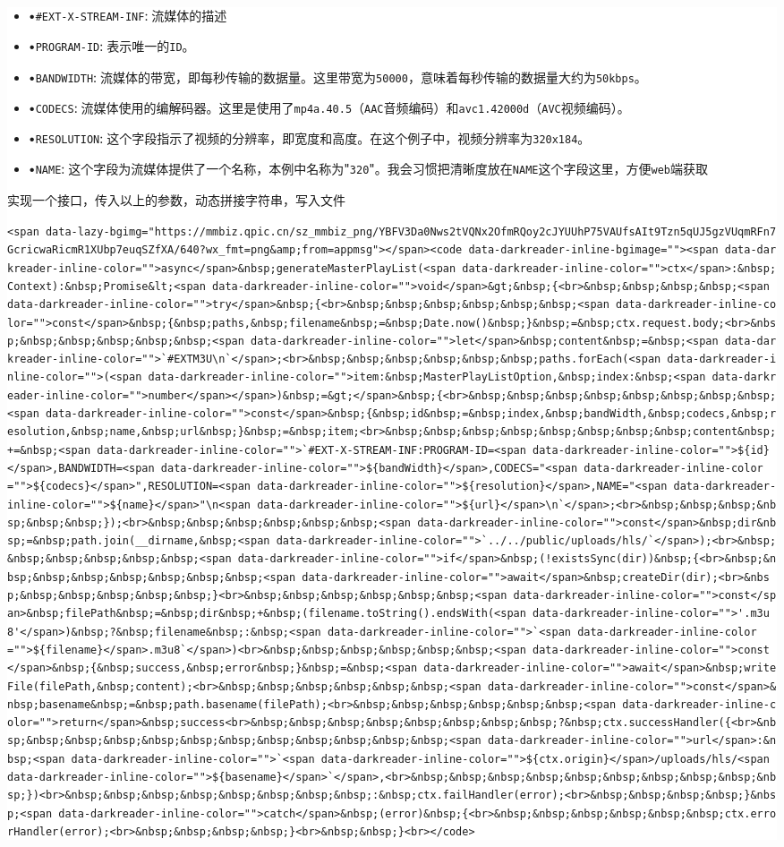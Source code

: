 -   •`#EXT-X-STREAM-INF`: 流媒体的描述
    
-   •`PROGRAM-ID`: 表示唯一的`ID`。
    
-   •`BANDWIDTH`: 流媒体的带宽，即每秒传输的数据量。这里带宽为`50000`，意味着每秒传输的数据量大约为`50kbps`。
    
-   •`CODECS`: 流媒体使用的编解码器。这里是使用了`mp4a.40.5`（`AAC`音频编码）和`avc1.42000d`（`AVC`视频编码）。
    
-   •`RESOLUTION`: 这个字段指示了视频的分辨率，即宽度和高度。在这个例子中，视频分辨率为`320x184`。
    
-   •`NAME`: 这个字段为流媒体提供了一个名称，本例中名称为"`320`"。我会习惯把清晰度放在`NAME`这个字段这里，方便`web`端获取
    

实现一个接口，传入以上的参数，动态拼接字符串，写入文件

```
<span data-lazy-bgimg="https://mmbiz.qpic.cn/sz_mmbiz_png/YBFV3Da0Nws2tVQNx2OfmRQoy2cJYUUhP75VAUfsAIt9Tzn5qUJ5gzVUqmRFn7GcricwaRicmR1XUbp7euqSZfXA/640?wx_fmt=png&amp;from=appmsg"></span><code data-darkreader-inline-bgimage=""><span data-darkreader-inline-color="">async</span>&nbsp;generateMasterPlayList(<span data-darkreader-inline-color="">ctx</span>:&nbsp;Context):&nbsp;Promise&lt;<span data-darkreader-inline-color="">void</span>&gt;&nbsp;{<br>&nbsp;&nbsp;&nbsp;&nbsp;<span data-darkreader-inline-color="">try</span>&nbsp;{<br>&nbsp;&nbsp;&nbsp;&nbsp;&nbsp;&nbsp;<span data-darkreader-inline-color="">const</span>&nbsp;{&nbsp;paths,&nbsp;filename&nbsp;=&nbsp;Date.now()&nbsp;}&nbsp;=&nbsp;ctx.request.body;<br>&nbsp;&nbsp;&nbsp;&nbsp;&nbsp;&nbsp;<span data-darkreader-inline-color="">let</span>&nbsp;content&nbsp;=&nbsp;<span data-darkreader-inline-color="">`#EXTM3U\n`</span>;<br>&nbsp;&nbsp;&nbsp;&nbsp;&nbsp;&nbsp;paths.forEach(<span data-darkreader-inline-color="">(<span data-darkreader-inline-color="">item:&nbsp;MasterPlayListOption,&nbsp;index:&nbsp;<span data-darkreader-inline-color="">number</span></span>)&nbsp;=&gt;</span>&nbsp;{<br>&nbsp;&nbsp;&nbsp;&nbsp;&nbsp;&nbsp;&nbsp;&nbsp;<span data-darkreader-inline-color="">const</span>&nbsp;{&nbsp;id&nbsp;=&nbsp;index,&nbsp;bandWidth,&nbsp;codecs,&nbsp;resolution,&nbsp;name,&nbsp;url&nbsp;}&nbsp;=&nbsp;item;<br>&nbsp;&nbsp;&nbsp;&nbsp;&nbsp;&nbsp;&nbsp;&nbsp;content&nbsp;+=&nbsp;<span data-darkreader-inline-color="">`#EXT-X-STREAM-INF:PROGRAM-ID=<span data-darkreader-inline-color="">${id}</span>,BANDWIDTH=<span data-darkreader-inline-color="">${bandWidth}</span>,CODECS="<span data-darkreader-inline-color="">${codecs}</span>",RESOLUTION=<span data-darkreader-inline-color="">${resolution}</span>,NAME="<span data-darkreader-inline-color="">${name}</span>"\n<span data-darkreader-inline-color="">${url}</span>\n`</span>;<br>&nbsp;&nbsp;&nbsp;&nbsp;&nbsp;&nbsp;});<br>&nbsp;&nbsp;&nbsp;&nbsp;&nbsp;&nbsp;<span data-darkreader-inline-color="">const</span>&nbsp;dir&nbsp;=&nbsp;path.join(__dirname,&nbsp;<span data-darkreader-inline-color="">`../../public/uploads/hls/`</span>);<br>&nbsp;&nbsp;&nbsp;&nbsp;&nbsp;&nbsp;<span data-darkreader-inline-color="">if</span>&nbsp;(!existsSync(dir))&nbsp;{<br>&nbsp;&nbsp;&nbsp;&nbsp;&nbsp;&nbsp;&nbsp;&nbsp;<span data-darkreader-inline-color="">await</span>&nbsp;createDir(dir);<br>&nbsp;&nbsp;&nbsp;&nbsp;&nbsp;&nbsp;}<br>&nbsp;&nbsp;&nbsp;&nbsp;&nbsp;&nbsp;<span data-darkreader-inline-color="">const</span>&nbsp;filePath&nbsp;=&nbsp;dir&nbsp;+&nbsp;(filename.toString().endsWith(<span data-darkreader-inline-color="">'.m3u8'</span>)&nbsp;?&nbsp;filename&nbsp;:&nbsp;<span data-darkreader-inline-color="">`<span data-darkreader-inline-color="">${filename}</span>.m3u8`</span>)<br>&nbsp;&nbsp;&nbsp;&nbsp;&nbsp;&nbsp;<span data-darkreader-inline-color="">const</span>&nbsp;{&nbsp;success,&nbsp;error&nbsp;}&nbsp;=&nbsp;<span data-darkreader-inline-color="">await</span>&nbsp;writeFile(filePath,&nbsp;content);<br>&nbsp;&nbsp;&nbsp;&nbsp;&nbsp;&nbsp;<span data-darkreader-inline-color="">const</span>&nbsp;basename&nbsp;=&nbsp;path.basename(filePath);<br>&nbsp;&nbsp;&nbsp;&nbsp;&nbsp;&nbsp;<span data-darkreader-inline-color="">return</span>&nbsp;success<br>&nbsp;&nbsp;&nbsp;&nbsp;&nbsp;&nbsp;&nbsp;&nbsp;?&nbsp;ctx.successHandler({<br>&nbsp;&nbsp;&nbsp;&nbsp;&nbsp;&nbsp;&nbsp;&nbsp;&nbsp;&nbsp;&nbsp;&nbsp;<span data-darkreader-inline-color="">url</span>:&nbsp;<span data-darkreader-inline-color="">`<span data-darkreader-inline-color="">${ctx.origin}</span>/uploads/hls/<span data-darkreader-inline-color="">${basename}</span>`</span>,<br>&nbsp;&nbsp;&nbsp;&nbsp;&nbsp;&nbsp;&nbsp;&nbsp;&nbsp;&nbsp;})<br>&nbsp;&nbsp;&nbsp;&nbsp;&nbsp;&nbsp;&nbsp;&nbsp;:&nbsp;ctx.failHandler(error);<br>&nbsp;&nbsp;&nbsp;&nbsp;}&nbsp;<span data-darkreader-inline-color="">catch</span>&nbsp;(error)&nbsp;{<br>&nbsp;&nbsp;&nbsp;&nbsp;&nbsp;&nbsp;ctx.errorHandler(error);<br>&nbsp;&nbsp;&nbsp;&nbsp;}<br>&nbsp;&nbsp;}<br></code>
```
